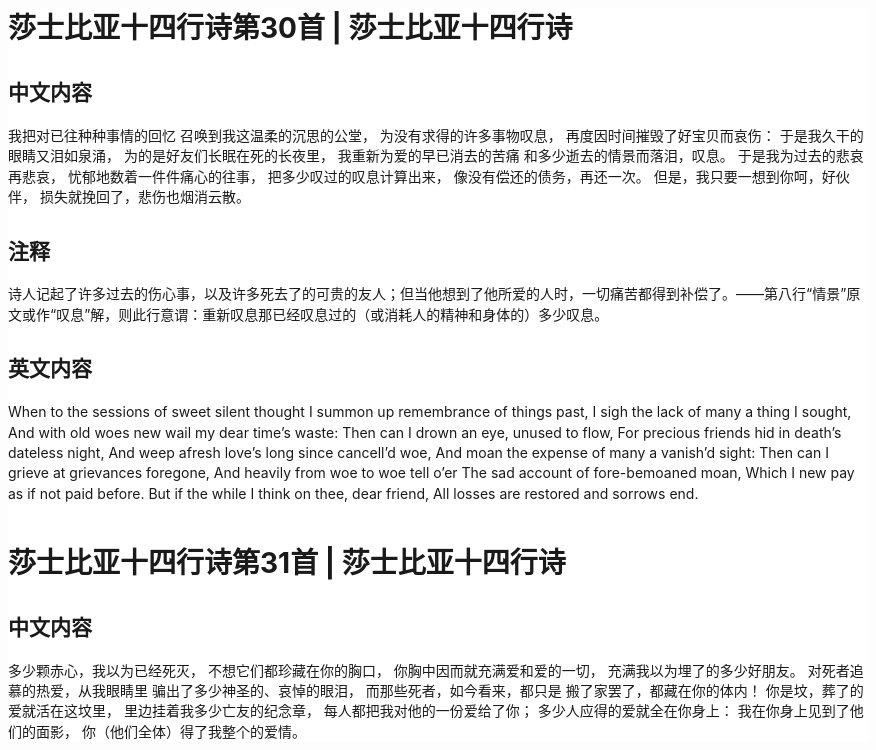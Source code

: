 # 莎士比亚十四行诗第30首 | 莎士比亚十四行诗

## 中文内容
我把对已往种种事情的回忆
召唤到我这温柔的沉思的公堂，
为没有求得的许多事物叹息，
再度因时间摧毁了好宝贝而哀伤：
于是我久干的眼睛又泪如泉涌，
为的是好友们长眠在死的长夜里，
我重新为爱的早已消去的苦痛
和多少逝去的情景而落泪，叹息。
于是我为过去的悲哀再悲哀，
忧郁地数着一件件痛心的往事，
把多少叹过的叹息计算出来，
像没有偿还的债务，再还一次。
但是，我只要一想到你呵，好伙伴，
损失就挽回了，悲伤也烟消云散。

## 注释
诗人记起了许多过去的伤心事，以及许多死去了的可贵的友人；但当他想到了他所爱的人时，一切痛苦都得到补偿了。——第八行“情景”原文或作“叹息”解，则此行意谓：重新叹息那已经叹息过的（或消耗人的精神和身体的）多少叹息。

## 英文内容
When to the sessions of sweet silent thought
I summon up remembrance of things past,
I sigh the lack of many a thing I sought,
And with old woes new wail my dear time’s waste:
Then can I drown an eye, unused to flow,
For precious friends hid in death’s dateless night,
And weep afresh love’s long since cancell’d woe,
And moan the expense of many a vanish’d sight:
Then can I grieve at grievances foregone,
And heavily from woe to woe tell o’er
The sad account of fore-bemoaned moan,
Which I new pay as if not paid before.
But if the while I think on thee, dear friend,
All losses are restored and sorrows end.

# 莎士比亚十四行诗第31首 | 莎士比亚十四行诗

## 中文内容
多少颗赤心，我以为已经死灭，
不想它们都珍藏在你的胸口，
你胸中因而就充满爱和爱的一切，
充满我以为埋了的多少好朋友。
对死者追慕的热爱，从我眼睛里
骗出了多少神圣的、哀悼的眼泪，
而那些死者，如今看来，都只是
搬了家罢了，都藏在你的体内！
你是坟，葬了的爱就活在这坟里，
里边挂着我多少亡友的纪念章，
每人都把我对他的一份爱给了你；
多少人应得的爱就全在你身上：
我在你身上见到了他们的面影，
你（他们全体）得了我整个的爱情。
